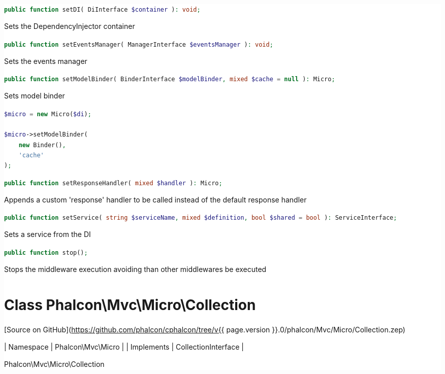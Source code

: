 

```php
public function setDI( DiInterface $container ): void;
```
Sets the DependencyInjector container


```php
public function setEventsManager( ManagerInterface $eventsManager ): void;
```
Sets the events manager


```php
public function setModelBinder( BinderInterface $modelBinder, mixed $cache = null ): Micro;
```
Sets model binder

```php
$micro = new Micro($di);

$micro->setModelBinder(
    new Binder(),
    'cache'
);
```


```php
public function setResponseHandler( mixed $handler ): Micro;
```
Appends a custom 'response' handler to be called instead of the default
response handler



```php
public function setService( string $serviceName, mixed $definition, bool $shared = bool ): ServiceInterface;
```
Sets a service from the DI


```php
public function stop();
```
Stops the middleware execution avoiding than other middlewares be
executed



        
<h1 id="mvc-micro-collection">Class Phalcon\Mvc\Micro\Collection</h1>

[Source on GitHub](https://github.com/phalcon/cphalcon/tree/v{{ page.version }}.0/phalcon/Mvc/Micro/Collection.zep)

| Namespace  | Phalcon\Mvc\Micro |
| Implements | CollectionInterface |

Phalcon\Mvc\Micro\Collection
